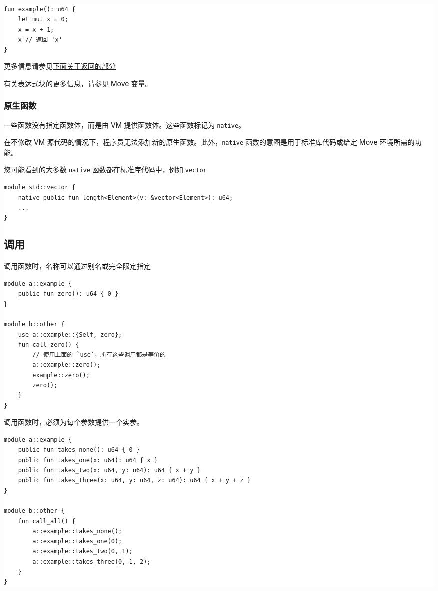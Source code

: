 ```move
fun example(): u64 {
    let mut x = 0;
    x = x + 1;
    x // 返回 'x'
}
```

更多信息请参见[下面关于返回的部分](#returning-values)

有关表达式块的更多信息，请参见 [Move 变量](./variables)。

### 原生函数

一些函数没有指定函数体，而是由 VM 提供函数体。这些函数标记为 `native`。

在不修改 VM 源代码的情况下，程序员无法添加新的原生函数。此外，`native` 函数的意图是用于标准库代码或给定 Move 环境所需的功能。

您可能看到的大多数 `native` 函数都在标准库代码中，例如 `vector`

```move
module std::vector {
    native public fun length<Element>(v: &vector<Element>): u64;
    ...
}
```

## 调用

调用函数时，名称可以通过别名或完全限定指定

```move
module a::example {
    public fun zero(): u64 { 0 }
}

module b::other {
    use a::example::{Self, zero};
    fun call_zero() {
        // 使用上面的 `use`，所有这些调用都是等价的
        a::example::zero();
        example::zero();
        zero();
    }
}
```

调用函数时，必须为每个参数提供一个实参。

```move
module a::example {
    public fun takes_none(): u64 { 0 }
    public fun takes_one(x: u64): u64 { x }
    public fun takes_two(x: u64, y: u64): u64 { x + y }
    public fun takes_three(x: u64, y: u64, z: u64): u64 { x + y + z }
}

module b::other {
    fun call_all() {
        a::example::takes_none();
        a::example::takes_one(0);
        a::example::takes_two(0, 1);
        a::example::takes_three(0, 1, 2);
    }
}
```

